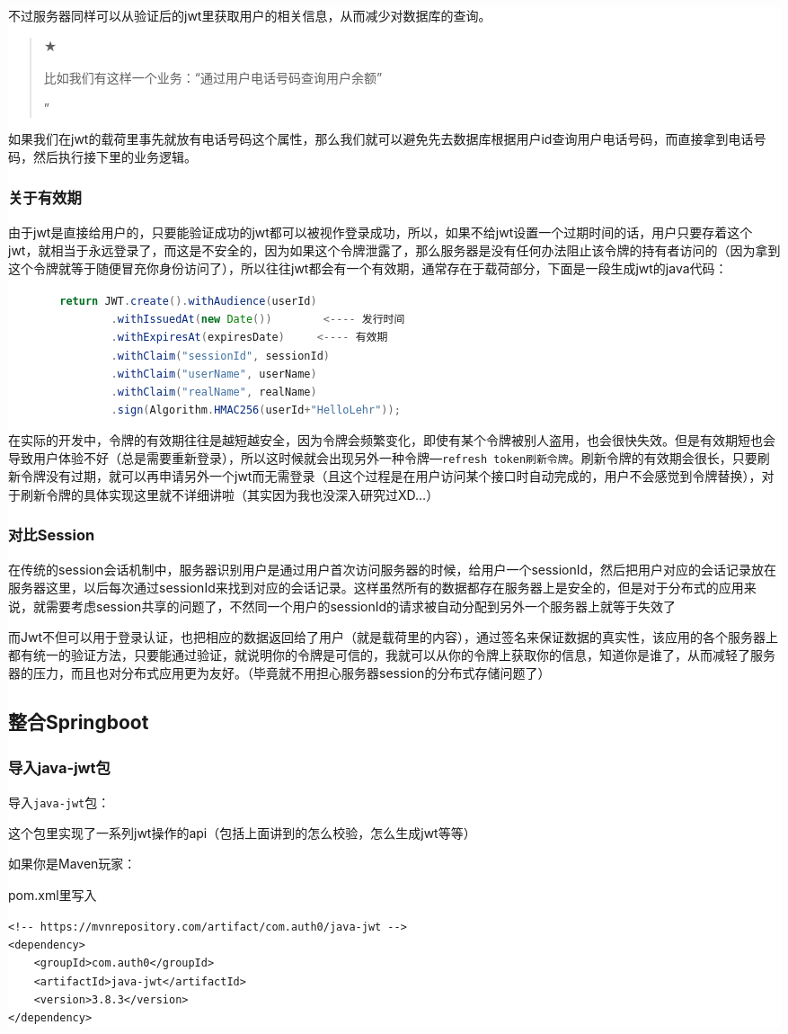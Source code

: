 不过服务器同样可以从验证后的jwt里获取用户的相关信息，从而减少对数据库的查询。

> ★ 
>
> 比如我们有这样一个业务：“通过用户电话号码查询用户余额”
>
> ”

如果我们在jwt的载荷里事先就放有电话号码这个属性，那么我们就可以避免先去数据库根据用户id查询用户电话号码，而直接拿到电话号码，然后执行接下里的业务逻辑。

### **关于有效期**

由于jwt是直接给用户的，只要能验证成功的jwt都可以被视作登录成功，所以，如果不给jwt设置一个过期时间的话，用户只要存着这个jwt，就相当于永远登录了，而这是不安全的，因为如果这个令牌泄露了，那么服务器是没有任何办法阻止该令牌的持有者访问的（因为拿到这个令牌就等于随便冒充你身份访问了），所以往往jwt都会有一个有效期，通常存在于载荷部分，下面是一段生成jwt的java代码：

```java
        return JWT.create().withAudience(userId)
                .withIssuedAt(new Date())        <---- 发行时间
                .withExpiresAt(expiresDate)     <---- 有效期
                .withClaim("sessionId", sessionId)
                .withClaim("userName", userName)
                .withClaim("realName", realName)
                .sign(Algorithm.HMAC256(userId+"HelloLehr"));
```

在实际的开发中，令牌的有效期往往是越短越安全，因为令牌会频繁变化，即使有某个令牌被别人盗用，也会很快失效。但是有效期短也会导致用户体验不好（总是需要重新登录），所以这时候就会出现另外一种令牌—`refresh token刷新令牌`。刷新令牌的有效期会很长，只要刷新令牌没有过期，就可以再申请另外一个jwt而无需登录（且这个过程是在用户访问某个接口时自动完成的，用户不会感觉到令牌替换），对于刷新令牌的具体实现这里就不详细讲啦（其实因为我也没深入研究过XD…）

### **对比Session**

在传统的session会话机制中，服务器识别用户是通过用户首次访问服务器的时候，给用户一个sessionId，然后把用户对应的会话记录放在服务器这里，以后每次通过sessionId来找到对应的会话记录。这样虽然所有的数据都存在服务器上是安全的，但是对于分布式的应用来说，就需要考虑session共享的问题了，不然同一个用户的sessionId的请求被自动分配到另外一个服务器上就等于失效了

而Jwt不但可以用于登录认证，也把相应的数据返回给了用户（就是载荷里的内容），通过签名来保证数据的真实性，该应用的各个服务器上都有统一的验证方法，只要能通过验证，就说明你的令牌是可信的，我就可以从你的令牌上获取你的信息，知道你是谁了，从而减轻了服务器的压力，而且也对分布式应用更为友好。（毕竟就不用担心服务器session的分布式存储问题了）

## **整合Springboot**

### **导入java-jwt包**

导入`java-jwt`包：

这个包里实现了一系列jwt操作的api（包括上面讲到的怎么校验，怎么生成jwt等等）

如果你是Maven玩家：

pom.xml里写入

```maven
<!-- https://mvnrepository.com/artifact/com.auth0/java-jwt -->
<dependency>
    <groupId>com.auth0</groupId>
    <artifactId>java-jwt</artifactId>
    <version>3.8.3</version>
</dependency>
```
